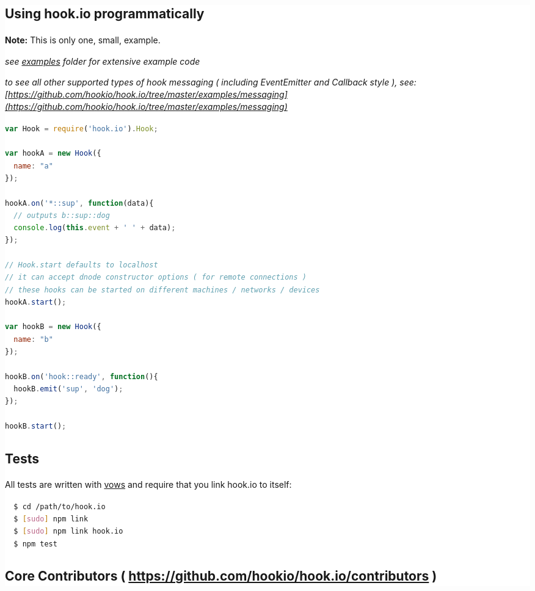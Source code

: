 ## Using hook.io programmatically

**Note:** This is only one, small, example.

*see [examples](https://github.com/hookio/hook.io/tree/master/examples) folder for extensive example code*

*to see all other supported types of hook messaging ( including EventEmitter and Callback style ), see: [https://github.com/hookio/hook.io/tree/master/examples/messaging](https://github.com/hookio/hook.io/tree/master/examples/messaging)*

```js
var Hook = require('hook.io').Hook;

var hookA = new Hook({
  name: "a"
});

hookA.on('*::sup', function(data){
  // outputs b::sup::dog
  console.log(this.event + ' ' + data);
});

// Hook.start defaults to localhost
// it can accept dnode constructor options ( for remote connections )
// these hooks can be started on different machines / networks / devices
hookA.start();

var hookB = new Hook({
  name: "b"
});

hookB.on('hook::ready', function(){
  hookB.emit('sup', 'dog');
});

hookB.start();
```
 
## Tests

All tests are written with [vows](http:://vowsjs.org) and require that you link hook.io to itself:

``` bash
  $ cd /path/to/hook.io
  $ [sudo] npm link
  $ [sudo] npm link hook.io
  $ npm test
```


## Core Contributors ( https://github.com/hookio/hook.io/contributors )


[0]: http://groups.google.com/group/hookio
[1]: http://socket.io
[2]: https://github.com/hij1nx/EventEmitter2
[3]: http://github.com/SubStack/dnode
[4]: https://github.com/indexzero/forever
[5]: http://www.twilio.com/
[6]: http://blog.nodejitsu.com/distribute-nodejs-apps-with-hookio